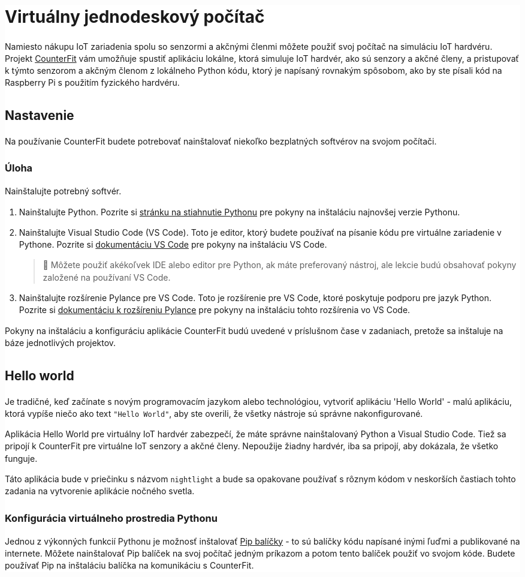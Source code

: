 
# Virtuálny jednodeskový počítač

Namiesto nákupu IoT zariadenia spolu so senzormi a akčnými členmi môžete použiť svoj počítač na simuláciu IoT hardvéru. Projekt [CounterFit](https://github.com/CounterFit-IoT/CounterFit) vám umožňuje spustiť aplikáciu lokálne, ktorá simuluje IoT hardvér, ako sú senzory a akčné členy, a pristupovať k týmto senzorom a akčným členom z lokálneho Python kódu, ktorý je napísaný rovnakým spôsobom, ako by ste písali kód na Raspberry Pi s použitím fyzického hardvéru.

## Nastavenie

Na používanie CounterFit budete potrebovať nainštalovať niekoľko bezplatných softvérov na svojom počítači.

### Úloha

Nainštalujte potrebný softvér.

1. Nainštalujte Python. Pozrite si [stránku na stiahnutie Pythonu](https://www.python.org/downloads/) pre pokyny na inštaláciu najnovšej verzie Pythonu.

1. Nainštalujte Visual Studio Code (VS Code). Toto je editor, ktorý budete používať na písanie kódu pre virtuálne zariadenie v Pythone. Pozrite si [dokumentáciu VS Code](https://code.visualstudio.com?WT.mc_id=academic-17441-jabenn) pre pokyny na inštaláciu VS Code.

    > 💁 Môžete použiť akékoľvek IDE alebo editor pre Python, ak máte preferovaný nástroj, ale lekcie budú obsahovať pokyny založené na používaní VS Code.

1. Nainštalujte rozšírenie Pylance pre VS Code. Toto je rozšírenie pre VS Code, ktoré poskytuje podporu pre jazyk Python. Pozrite si [dokumentáciu k rozšíreniu Pylance](https://marketplace.visualstudio.com/items?WT.mc_id=academic-17441-jabenn&itemName=ms-python.vscode-pylance) pre pokyny na inštaláciu tohto rozšírenia vo VS Code.

Pokyny na inštaláciu a konfiguráciu aplikácie CounterFit budú uvedené v príslušnom čase v zadaniach, pretože sa inštaluje na báze jednotlivých projektov.

## Hello world

Je tradičné, keď začínate s novým programovacím jazykom alebo technológiou, vytvoriť aplikáciu 'Hello World' - malú aplikáciu, ktorá vypíše niečo ako text `"Hello World"`, aby ste overili, že všetky nástroje sú správne nakonfigurované.

Aplikácia Hello World pre virtuálny IoT hardvér zabezpečí, že máte správne nainštalovaný Python a Visual Studio Code. Tiež sa pripojí k CounterFit pre virtuálne IoT senzory a akčné členy. Nepoužije žiadny hardvér, iba sa pripojí, aby dokázala, že všetko funguje.

Táto aplikácia bude v priečinku s názvom `nightlight` a bude sa opakovane používať s rôznym kódom v neskorších častiach tohto zadania na vytvorenie aplikácie nočného svetla.

### Konfigurácia virtuálneho prostredia Pythonu

Jednou z výkonných funkcií Pythonu je možnosť inštalovať [Pip balíčky](https://pypi.org) - to sú balíčky kódu napísané inými ľuďmi a publikované na internete. Môžete nainštalovať Pip balíček na svoj počítač jedným príkazom a potom tento balíček použiť vo svojom kóde. Budete používať Pip na inštaláciu balíčka na komunikáciu s CounterFit.
